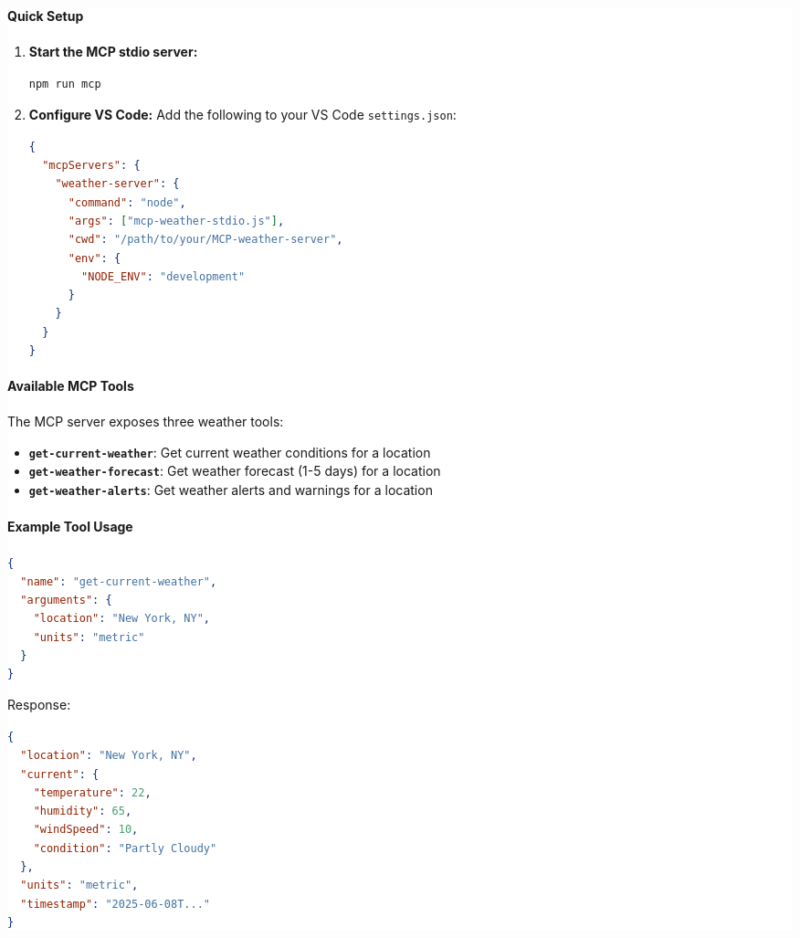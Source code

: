 #### Quick Setup

1. **Start the MCP stdio server:**

   ```bash
   npm run mcp
   ```

2. **Configure VS Code:**
   Add the following to your VS Code `settings.json`:
   ```json
   {
     "mcpServers": {
       "weather-server": {
         "command": "node",
         "args": ["mcp-weather-stdio.js"],
         "cwd": "/path/to/your/MCP-weather-server",
         "env": {
           "NODE_ENV": "development"
         }
       }
     }
   }
   ```

#### Available MCP Tools

The MCP server exposes three weather tools:

- **`get-current-weather`**: Get current weather conditions for a location
- **`get-weather-forecast`**: Get weather forecast (1-5 days) for a location
- **`get-weather-alerts`**: Get weather alerts and warnings for a location

#### Example Tool Usage

```json
{
  "name": "get-current-weather",
  "arguments": {
    "location": "New York, NY",
    "units": "metric"
  }
}
```

Response:

```json
{
  "location": "New York, NY",
  "current": {
    "temperature": 22,
    "humidity": 65,
    "windSpeed": 10,
    "condition": "Partly Cloudy"
  },
  "units": "metric",
  "timestamp": "2025-06-08T..."
}
```
